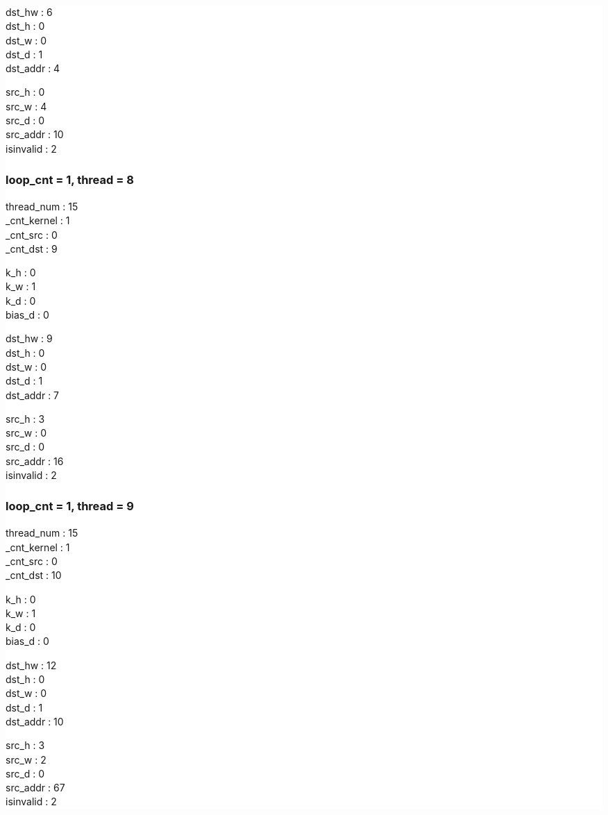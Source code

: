 dst_hw : 6  
dst_h : 0  
dst_w : 0  
dst_d : 1  
dst_addr : 4  

src_h : 0  
src_w : 4  
src_d : 0  
src_addr : 10  
isinvalid : 2  

### loop_cnt = 1, thread = 8  

thread_num : 15  
_cnt_kernel : 1  
_cnt_src : 0  
_cnt_dst : 9  

k_h : 0  
k_w : 1  
k_d : 0  
bias_d : 0  

dst_hw : 9  
dst_h : 0  
dst_w : 0  
dst_d : 1  
dst_addr : 7  

src_h : 3  
src_w : 0  
src_d : 0  
src_addr : 16  
isinvalid : 2  

### loop_cnt = 1, thread = 9  

thread_num : 15  
_cnt_kernel : 1  
_cnt_src : 0  
_cnt_dst : 10  

k_h : 0  
k_w : 1  
k_d : 0  
bias_d : 0  

dst_hw : 12  
dst_h : 0  
dst_w : 0  
dst_d : 1  
dst_addr : 10  

src_h : 3  
src_w : 2  
src_d : 0  
src_addr : 67  
isinvalid : 2  
